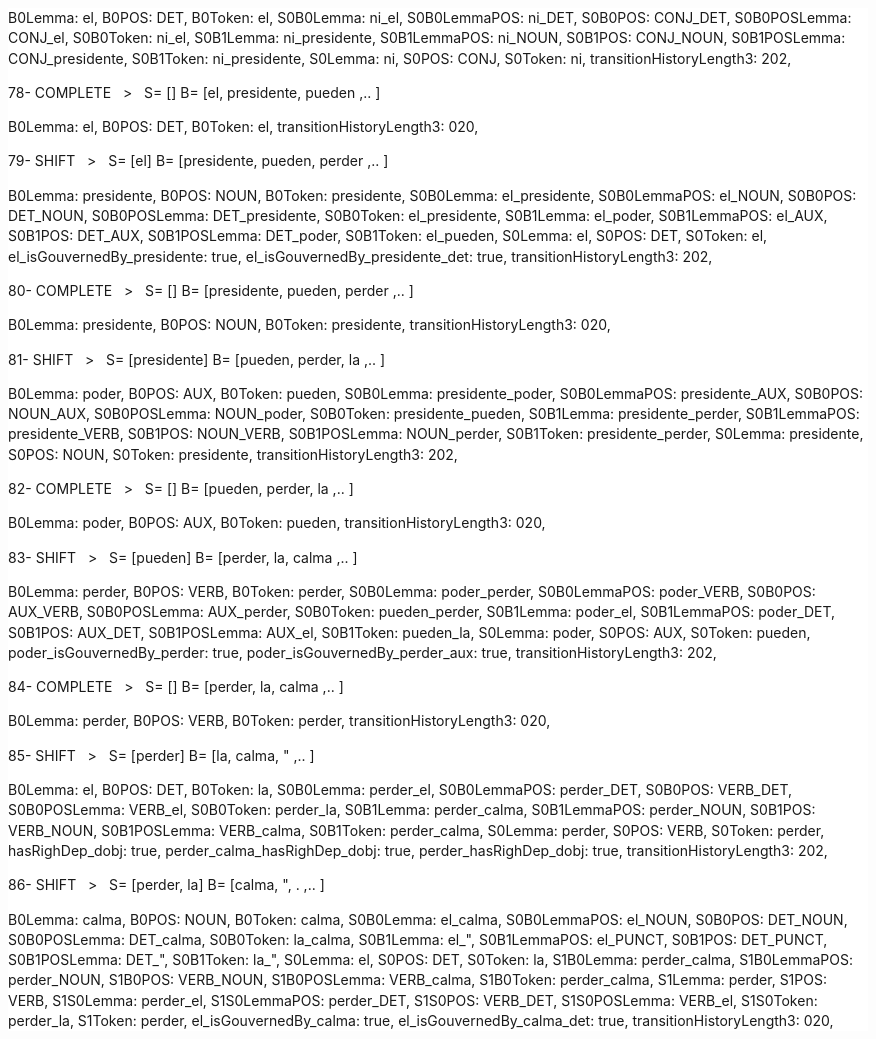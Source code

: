 B0Lemma: el, B0POS: DET, B0Token: el, S0B0Lemma: ni_el, S0B0LemmaPOS: ni_DET, S0B0POS: CONJ_DET, S0B0POSLemma: CONJ_el, S0B0Token: ni_el, S0B1Lemma: ni_presidente, S0B1LemmaPOS: ni_NOUN, S0B1POS: CONJ_NOUN, S0B1POSLemma: CONJ_presidente, S0B1Token: ni_presidente, S0Lemma: ni, S0POS: CONJ, S0Token: ni, transitionHistoryLength3: 202, 

78- COMPLETE&nbsp;&nbsp;&nbsp;>&nbsp;&nbsp;&nbsp;S= []   B= [el, presidente, pueden ,.. ]

B0Lemma: el, B0POS: DET, B0Token: el, transitionHistoryLength3: 020, 

79- SHIFT&nbsp;&nbsp;&nbsp;>&nbsp;&nbsp;&nbsp;S= [el]   B= [presidente, pueden, perder ,.. ]

B0Lemma: presidente, B0POS: NOUN, B0Token: presidente, S0B0Lemma: el_presidente, S0B0LemmaPOS: el_NOUN, S0B0POS: DET_NOUN, S0B0POSLemma: DET_presidente, S0B0Token: el_presidente, S0B1Lemma: el_poder, S0B1LemmaPOS: el_AUX, S0B1POS: DET_AUX, S0B1POSLemma: DET_poder, S0B1Token: el_pueden, S0Lemma: el, S0POS: DET, S0Token: el, el_isGouvernedBy_presidente: true, el_isGouvernedBy_presidente_det: true, transitionHistoryLength3: 202, 

80- COMPLETE&nbsp;&nbsp;&nbsp;>&nbsp;&nbsp;&nbsp;S= []   B= [presidente, pueden, perder ,.. ]

B0Lemma: presidente, B0POS: NOUN, B0Token: presidente, transitionHistoryLength3: 020, 

81- SHIFT&nbsp;&nbsp;&nbsp;>&nbsp;&nbsp;&nbsp;S= [presidente]   B= [pueden, perder, la ,.. ]

B0Lemma: poder, B0POS: AUX, B0Token: pueden, S0B0Lemma: presidente_poder, S0B0LemmaPOS: presidente_AUX, S0B0POS: NOUN_AUX, S0B0POSLemma: NOUN_poder, S0B0Token: presidente_pueden, S0B1Lemma: presidente_perder, S0B1LemmaPOS: presidente_VERB, S0B1POS: NOUN_VERB, S0B1POSLemma: NOUN_perder, S0B1Token: presidente_perder, S0Lemma: presidente, S0POS: NOUN, S0Token: presidente, transitionHistoryLength3: 202, 

82- COMPLETE&nbsp;&nbsp;&nbsp;>&nbsp;&nbsp;&nbsp;S= []   B= [pueden, perder, la ,.. ]

B0Lemma: poder, B0POS: AUX, B0Token: pueden, transitionHistoryLength3: 020, 

83- SHIFT&nbsp;&nbsp;&nbsp;>&nbsp;&nbsp;&nbsp;S= [pueden]   B= [perder, la, calma ,.. ]

B0Lemma: perder, B0POS: VERB, B0Token: perder, S0B0Lemma: poder_perder, S0B0LemmaPOS: poder_VERB, S0B0POS: AUX_VERB, S0B0POSLemma: AUX_perder, S0B0Token: pueden_perder, S0B1Lemma: poder_el, S0B1LemmaPOS: poder_DET, S0B1POS: AUX_DET, S0B1POSLemma: AUX_el, S0B1Token: pueden_la, S0Lemma: poder, S0POS: AUX, S0Token: pueden, poder_isGouvernedBy_perder: true, poder_isGouvernedBy_perder_aux: true, transitionHistoryLength3: 202, 

84- COMPLETE&nbsp;&nbsp;&nbsp;>&nbsp;&nbsp;&nbsp;S= []   B= [perder, la, calma ,.. ]

B0Lemma: perder, B0POS: VERB, B0Token: perder, transitionHistoryLength3: 020, 

85- SHIFT&nbsp;&nbsp;&nbsp;>&nbsp;&nbsp;&nbsp;S= [perder]   B= [la, calma, " ,.. ]

B0Lemma: el, B0POS: DET, B0Token: la, S0B0Lemma: perder_el, S0B0LemmaPOS: perder_DET, S0B0POS: VERB_DET, S0B0POSLemma: VERB_el, S0B0Token: perder_la, S0B1Lemma: perder_calma, S0B1LemmaPOS: perder_NOUN, S0B1POS: VERB_NOUN, S0B1POSLemma: VERB_calma, S0B1Token: perder_calma, S0Lemma: perder, S0POS: VERB, S0Token: perder, hasRighDep_dobj: true, perder_calma_hasRighDep_dobj: true, perder_hasRighDep_dobj: true, transitionHistoryLength3: 202, 

86- SHIFT&nbsp;&nbsp;&nbsp;>&nbsp;&nbsp;&nbsp;S= [perder, la]   B= [calma, ", . ,.. ]

B0Lemma: calma, B0POS: NOUN, B0Token: calma, S0B0Lemma: el_calma, S0B0LemmaPOS: el_NOUN, S0B0POS: DET_NOUN, S0B0POSLemma: DET_calma, S0B0Token: la_calma, S0B1Lemma: el_", S0B1LemmaPOS: el_PUNCT, S0B1POS: DET_PUNCT, S0B1POSLemma: DET_", S0B1Token: la_", S0Lemma: el, S0POS: DET, S0Token: la, S1B0Lemma: perder_calma, S1B0LemmaPOS: perder_NOUN, S1B0POS: VERB_NOUN, S1B0POSLemma: VERB_calma, S1B0Token: perder_calma, S1Lemma: perder, S1POS: VERB, S1S0Lemma: perder_el, S1S0LemmaPOS: perder_DET, S1S0POS: VERB_DET, S1S0POSLemma: VERB_el, S1S0Token: perder_la, S1Token: perder, el_isGouvernedBy_calma: true, el_isGouvernedBy_calma_det: true, transitionHistoryLength3: 020, 
